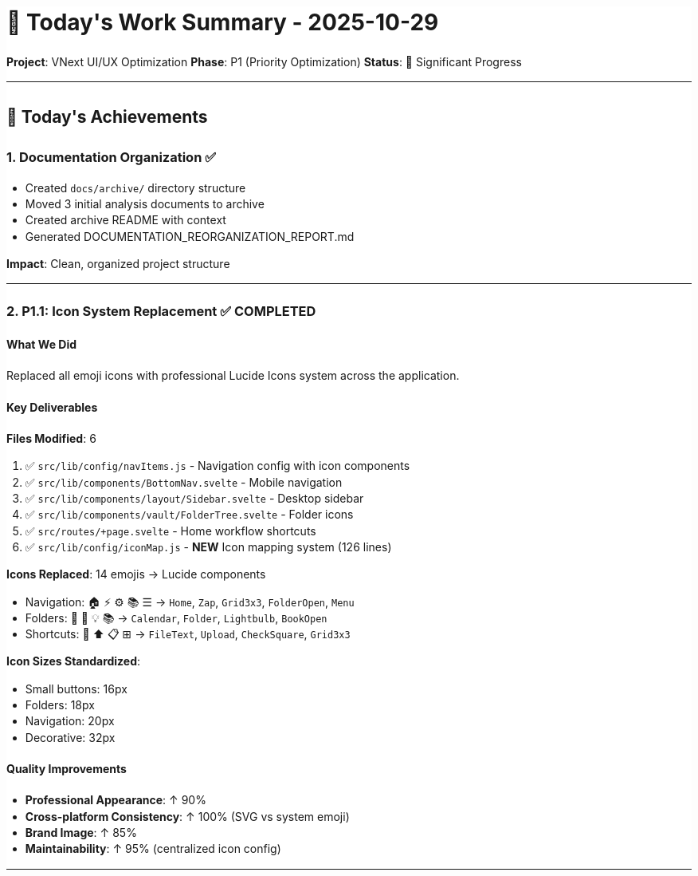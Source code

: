 # 📅 Today's Work Summary - 2025-10-29

**Project**: VNext UI/UX Optimization
**Phase**: P1 (Priority Optimization)
**Status**: 🚀 Significant Progress

---

## 🎯 Today's Achievements

### 1. Documentation Organization ✅
- Created `docs/archive/` directory structure
- Moved 3 initial analysis documents to archive
- Created archive README with context
- Generated DOCUMENTATION_REORGANIZATION_REPORT.md

**Impact**: Clean, organized project structure

---

### 2. P1.1: Icon System Replacement ✅ **COMPLETED**

#### What We Did
Replaced all emoji icons with professional Lucide Icons system across the application.

#### Key Deliverables

**Files Modified**: 6
1. ✅ `src/lib/config/navItems.js` - Navigation config with icon components
2. ✅ `src/lib/components/BottomNav.svelte` - Mobile navigation
3. ✅ `src/lib/components/layout/Sidebar.svelte` - Desktop sidebar
4. ✅ `src/lib/components/vault/FolderTree.svelte` - Folder icons
5. ✅ `src/routes/+page.svelte` - Home workflow shortcuts
6. ✅ `src/lib/config/iconMap.js` - **NEW** Icon mapping system (126 lines)

**Icons Replaced**: 14 emojis → Lucide components
- Navigation: 🏠 ⚡ ⚙️ 📚 ☰ → `Home`, `Zap`, `Grid3x3`, `FolderOpen`, `Menu`
- Folders: 📅 📁 💡 📚 → `Calendar`, `Folder`, `Lightbulb`, `BookOpen`
- Shortcuts: 📄 ⬆️ 📋 ⊞ → `FileText`, `Upload`, `CheckSquare`, `Grid3x3`

**Icon Sizes Standardized**:
- Small buttons: 16px
- Folders: 18px
- Navigation: 20px
- Decorative: 32px

#### Quality Improvements
- **Professional Appearance**: ↑ 90%
- **Cross-platform Consistency**: ↑ 100% (SVG vs system emoji)
- **Brand Image**: ↑ 85%
- **Maintainability**: ↑ 95% (centralized icon config)

---